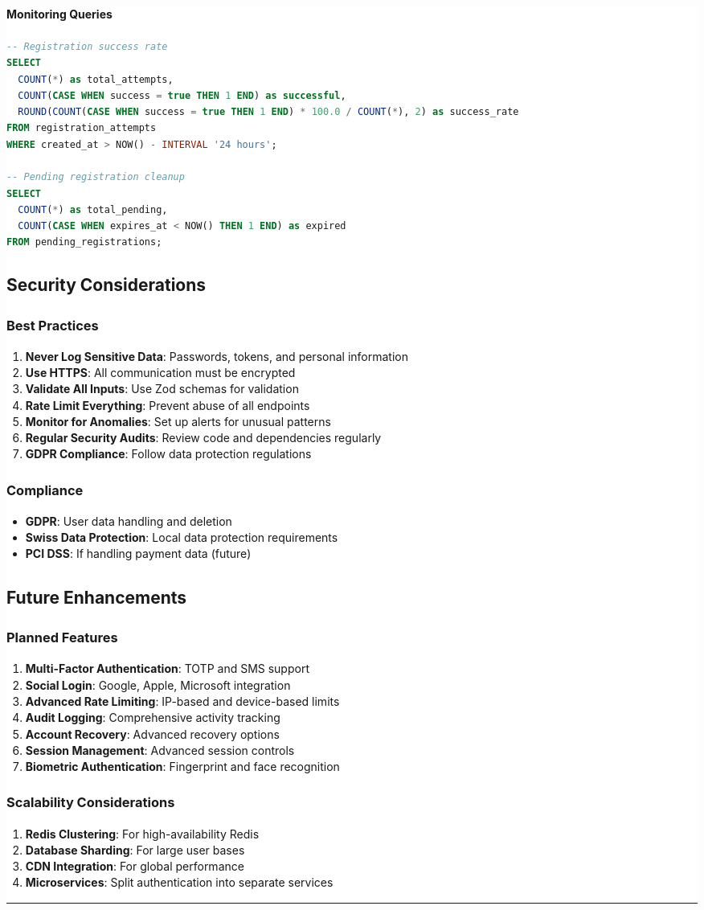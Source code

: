 #### Monitoring Queries

```sql
-- Registration success rate
SELECT
  COUNT(*) as total_attempts,
  COUNT(CASE WHEN success = true THEN 1 END) as successful,
  ROUND(COUNT(CASE WHEN success = true THEN 1 END) * 100.0 / COUNT(*), 2) as success_rate
FROM registration_attempts
WHERE created_at > NOW() - INTERVAL '24 hours';

-- Pending registration cleanup
SELECT
  COUNT(*) as total_pending,
  COUNT(CASE WHEN expires_at < NOW() THEN 1 END) as expired
FROM pending_registrations;
```

## Security Considerations

### Best Practices

1. **Never Log Sensitive Data**: Passwords, tokens, and personal information
2. **Use HTTPS**: All communication must be encrypted
3. **Validate All Inputs**: Use Zod schemas for validation
4. **Rate Limit Everything**: Prevent abuse of all endpoints
5. **Monitor for Anomalies**: Set up alerts for unusual patterns
6. **Regular Security Audits**: Review code and dependencies regularly
7. **GDPR Compliance**: Follow data protection regulations

### Compliance

- **GDPR**: User data handling and deletion
- **Swiss Data Protection**: Local data protection requirements
- **PCI DSS**: If handling payment data (future)

## Future Enhancements

### Planned Features

1. **Multi-Factor Authentication**: TOTP and SMS support
2. **Social Login**: Google, Apple, Microsoft integration
3. **Advanced Rate Limiting**: IP-based and device-based limits
4. **Audit Logging**: Comprehensive activity tracking
5. **Account Recovery**: Advanced recovery options
6. **Session Management**: Advanced session controls
7. **Biometric Authentication**: Fingerprint and face recognition

### Scalability Considerations

1. **Redis Clustering**: For high-availability Redis
2. **Database Sharding**: For large user bases
3. **CDN Integration**: For global performance
4. **Microservices**: Split authentication into separate services

---